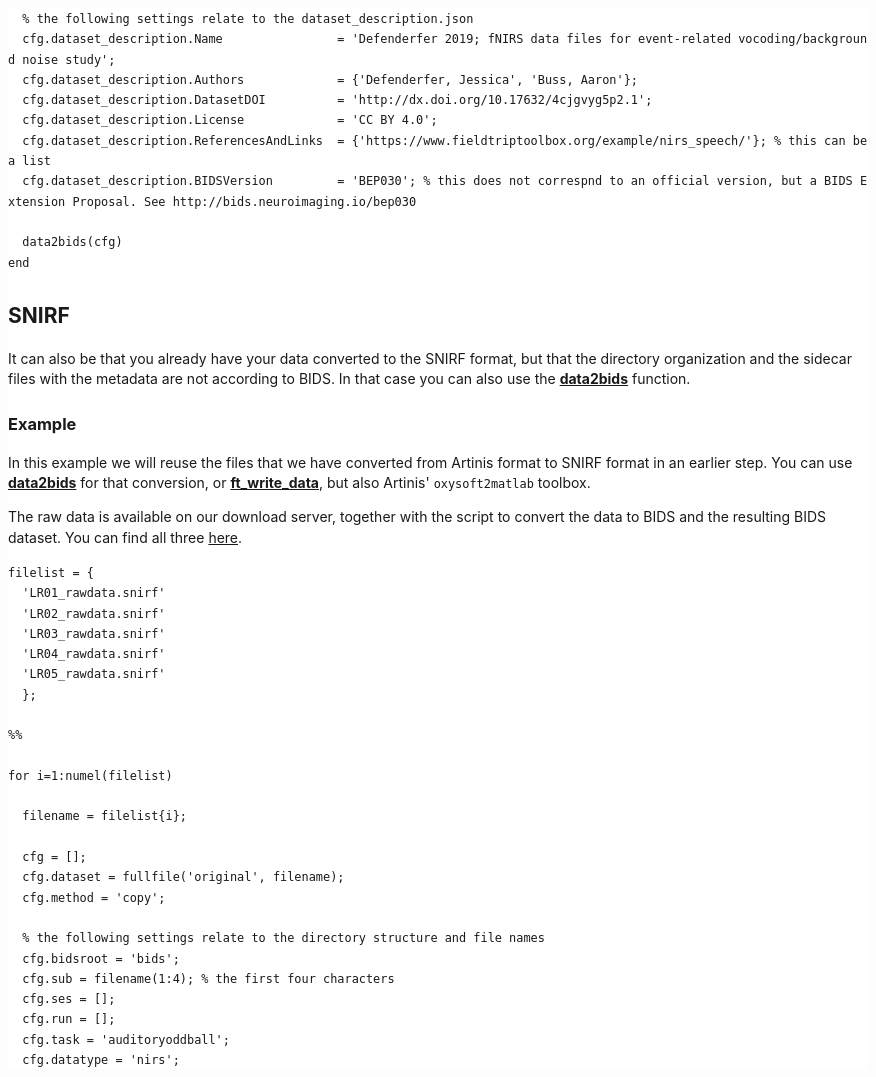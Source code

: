       % the following settings relate to the dataset_description.json
      cfg.dataset_description.Name                = 'Defenderfer 2019; fNIRS data files for event-related vocoding/background noise study';
      cfg.dataset_description.Authors             = {'Defenderfer, Jessica', 'Buss, Aaron'};
      cfg.dataset_description.DatasetDOI          = 'http://dx.doi.org/10.17632/4cjgvyg5p2.1';
      cfg.dataset_description.License             = 'CC BY 4.0';
      cfg.dataset_description.ReferencesAndLinks  = {'https://www.fieldtriptoolbox.org/example/nirs_speech/'}; % this can be a list
      cfg.dataset_description.BIDSVersion         = 'BEP030'; % this does not correspnd to an official version, but a BIDS Extension Proposal. See http://bids.neuroimaging.io/bep030

      data2bids(cfg)
    end

## SNIRF

It can also be that you already have your data converted to the SNIRF format, but that the directory organization and the sidecar files with the metadata are not according to BIDS. In that case you can also use the **[data2bids](/reference/data2bids)** function.

### Example

In this example we will reuse the files that we have converted from Artinis format to SNIRF format in an earlier step. You can use **[data2bids](/reference/data2bids)** for that conversion, or **[ft_write_data](/reference/fileio/ft_write_data)**, but also Artinis' `oxysoft2matlab` toolbox.

The raw data is available on our download server, together with the script to convert the data to BIDS and the resulting BIDS dataset. You can find all three [here](https://download.fieldtriptoolbox.org/example/bids_nirs/snirf/).

    filelist = {
      'LR01_rawdata.snirf'
      'LR02_rawdata.snirf'
      'LR03_rawdata.snirf'
      'LR04_rawdata.snirf'
      'LR05_rawdata.snirf'
      };

    %%

    for i=1:numel(filelist)

      filename = filelist{i};

      cfg = [];
      cfg.dataset = fullfile('original', filename);
      cfg.method = 'copy';

      % the following settings relate to the directory structure and file names
      cfg.bidsroot = 'bids';
      cfg.sub = filename(1:4); % the first four characters
      cfg.ses = [];
      cfg.run = [];
      cfg.task = 'auditoryoddball';
      cfg.datatype = 'nirs';
